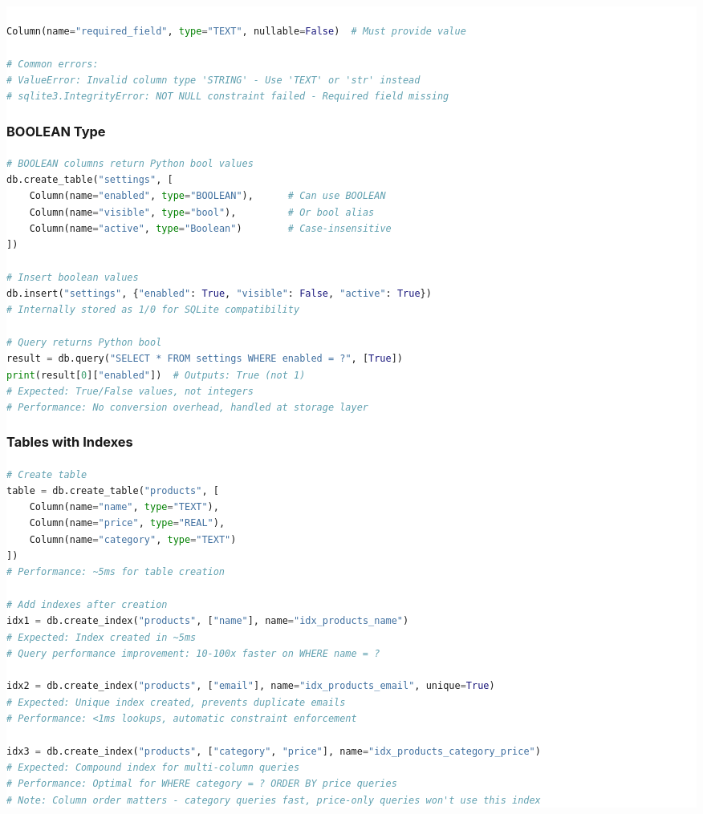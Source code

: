 ```python

Column(name="required_field", type="TEXT", nullable=False)  # Must provide value

# Common errors:
# ValueError: Invalid column type 'STRING' - Use 'TEXT' or 'str' instead
# sqlite3.IntegrityError: NOT NULL constraint failed - Required field missing
```

### BOOLEAN Type
```python
# BOOLEAN columns return Python bool values
db.create_table("settings", [
    Column(name="enabled", type="BOOLEAN"),      # Can use BOOLEAN
    Column(name="visible", type="bool"),         # Or bool alias
    Column(name="active", type="Boolean")        # Case-insensitive
])

# Insert boolean values
db.insert("settings", {"enabled": True, "visible": False, "active": True})
# Internally stored as 1/0 for SQLite compatibility

# Query returns Python bool
result = db.query("SELECT * FROM settings WHERE enabled = ?", [True])
print(result[0]["enabled"])  # Outputs: True (not 1)
# Expected: True/False values, not integers
# Performance: No conversion overhead, handled at storage layer
```

### Tables with Indexes
```python
# Create table
table = db.create_table("products", [
    Column(name="name", type="TEXT"),
    Column(name="price", type="REAL"),
    Column(name="category", type="TEXT")
])
# Performance: ~5ms for table creation

# Add indexes after creation
idx1 = db.create_index("products", ["name"], name="idx_products_name")
# Expected: Index created in ~5ms
# Query performance improvement: 10-100x faster on WHERE name = ?

idx2 = db.create_index("products", ["email"], name="idx_products_email", unique=True)
# Expected: Unique index created, prevents duplicate emails
# Performance: <1ms lookups, automatic constraint enforcement

idx3 = db.create_index("products", ["category", "price"], name="idx_products_category_price")
# Expected: Compound index for multi-column queries
# Performance: Optimal for WHERE category = ? ORDER BY price queries
# Note: Column order matters - category queries fast, price-only queries won't use this index
```
